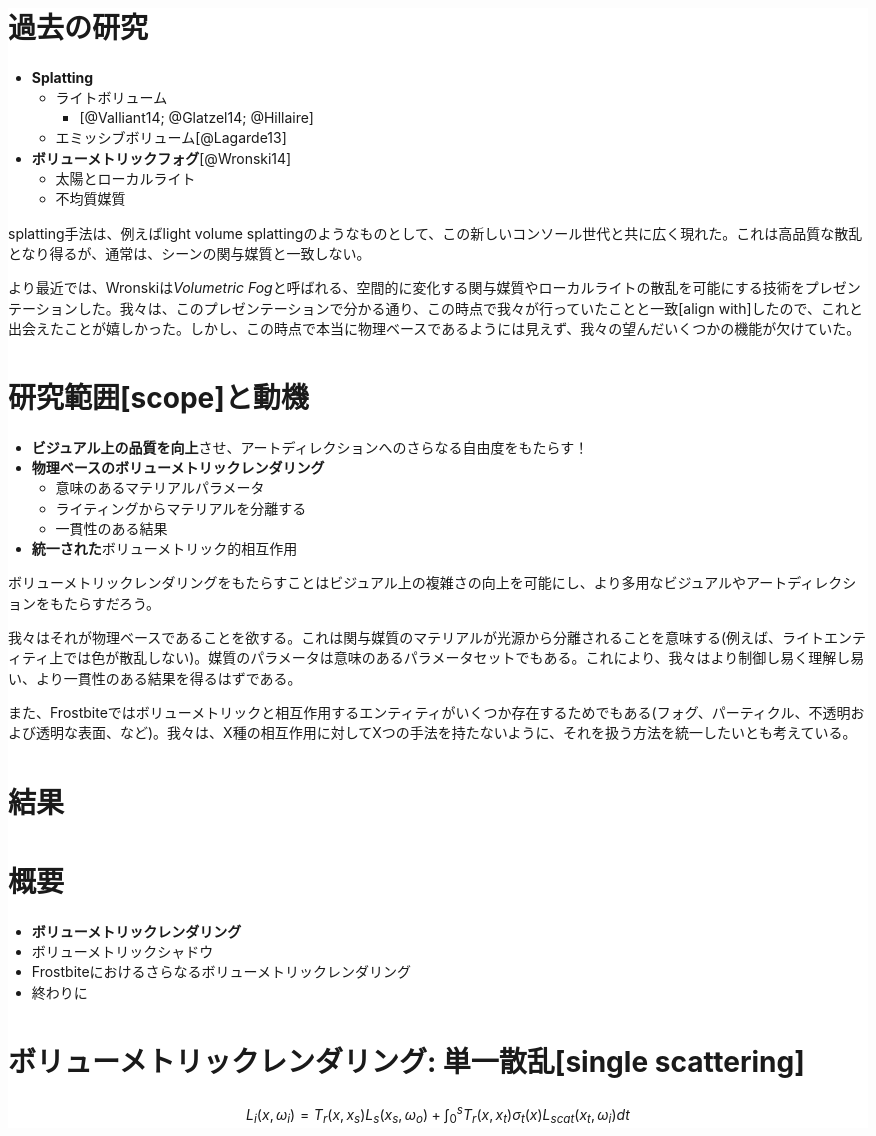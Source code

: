 # 過去の研究

- **Splatting**
    - ライトボリューム
        - [@Valliant14; @Glatzel14; @Hillaire]
    - エミッシブボリューム[@Lagarde13]
- **ボリューメトリックフォグ**[@Wronski14]
    - 太陽とローカルライト
    - 不均質媒質

splatting手法は、例えばlight volume splattingのようなものとして、この新しいコンソール世代と共に広く現れた。これは高品質な散乱となり得るが、通常は、シーンの関与媒質と一致しない。

より最近では、Wronskiは*Volumetric Fog*と呼ばれる、空間的に変化する関与媒質やローカルライトの散乱を可能にする技術をプレゼンテーションした。我々は、このプレゼンテーションで分かる通り、この時点で我々が行っていたことと一致[align with]したので、これと出会えたことが嬉しかった。しかし、この時点で本当に物理ベースであるようには見えず、我々の望んだいくつかの機能が欠けていた。

# 研究範囲[scope]と動機

- **ビジュアル上の品質を向上**させ、アートディレクションへのさらなる自由度をもたらす！
- **物理ベースのボリューメトリックレンダリング**
    - 意味のあるマテリアルパラメータ
    - ライティングからマテリアルを分離する
    - 一貫性のある結果
- **統一された**ボリューメトリック的相互作用

ボリューメトリックレンダリングをもたらすことはビジュアル上の複雑さの向上を可能にし、より多用なビジュアルやアートディレクションをもたらすだろう。

我々はそれが物理ベースであることを欲する。これは関与媒質のマテリアルが光源から分離されることを意味する(例えば、ライトエンティティ上では色が散乱しない)。媒質のパラメータは意味のあるパラメータセットでもある。これにより、我々はより制御し易く理解し易い、より一貫性のある結果を得るはずである。

また、Frostbiteではボリューメトリックと相互作用するエンティティがいくつか存在するためでもある(フォグ、パーティクル、不透明および透明な表面、など)。我々は、X種の相互作用に対してXつの手法を持たないように、それを扱う方法を統一したいとも考えている。

# 結果

# 概要

- **ボリューメトリックレンダリング**
- ボリューメトリックシャドウ
- Frostbiteにおけるさらなるボリューメトリックレンダリング
- 終わりに

# ボリューメトリックレンダリング: 単一散乱[single scattering]

$$
L_i(x, \omega_i) = T_r(x, x_s) L_s(x_s, \omega_o) + \int_0^s T_r(x, x_t) \sigma_t(x) L_{scat}(x_t, \omega_i) dt
$$
